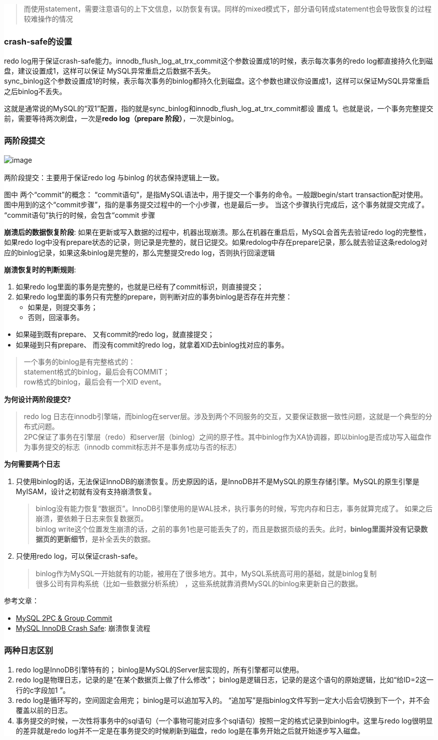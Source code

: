 >而使用statement，需要注意语句的上下文信息，以防恢复有误。同样的mixed模式下，部分语句转成statement也会导致恢复的过程较难操作的情况



### crash-safe的设置
redo log用于保证crash-safe能力。innodb_flush_log_at_trx_commit这个参数设置成1的时候，表示每次事务的redo log都直接持久化到磁盘，建议设置成1，这样可以保证 MySQL异常重启之后数据不丢失。 \
sync_binlog这个参数设置成1的时候，表示每次事务的binlog都持久化到磁盘。这个参数也建议你设置成1，这样可以保证MySQL异常重启之后binlog不丢失。

这就是通常说的MySQL的“双1”配置，指的就是sync_binlog和innodb_flush_log_at_trx_commit都设 置成 1。也就是说，一个事务完整提交前，需要等待两次刷盘，一次是**redo log（prepare 阶段）**，一次是binlog。

### 两阶段提交
![image](https://raw.githubusercontent.com/rbmonster/file-storage/main/learning-note/other/mysql/twocommit.jpg)

两阶段提交：主要用于保证redo log 与binlog 的状态保持逻辑上一致。

图中 两个“commit”的概念： 
“commit语句”，是指MySQL语法中，用于提交一个事务的命令。一般跟begin/start transaction配对使用。\
图中用到的这个“commit步骤”，指的是事务提交过程中的一个小步骤，也是最后一步。 当这个步骤执行完成后，这个事务就提交完成了。
“commit语句”执行的时候，会包含“commit 步骤

**崩溃后的数据恢复阶段**:
如果在更新或写入数据的过程中，机器出现崩溃。那么在机器在重启后，MySQL会首先去验证redo log的完整性，如果redo log中没有prepare状态的记录，则记录是完整的，就日记提交。如果redolog中存在prepare记录，那么就去验证这条redolog对应的binlog记录，如果这条binlog是完整的，那么完整提交redo log，否则执行回滚逻辑

**崩溃恢复时的判断规则**:
1. 如果redo log里面的事务是完整的，也就是已经有了commit标识，则直接提交；
2. 如果redo log里面的事务只有完整的prepare，则判断对应的事务binlog是否存在并完整：
   - 如果是，则提交事务；
   - 否则，回滚事务。
- 如果碰到既有prepare、 又有commit的redo log，就直接提交；
- 如果碰到只有prepare、 而没有commit的redo log，就拿着XID去binlog找对应的事务。
> 一个事务的binlog是有完整格式的： \
> statement格式的binlog，最后会有COMMIT；\
> row格式的binlog，最后会有一个XID event。

**为何设计两阶段提交?**
> redo log 日志在innodb引擎端，而binlog在server层。涉及到两个不同服务的交互，又要保证数据一致性问题，这就是一个典型的分布式问题。\
> 2PC保证了事务在引擎层（redo）和server层（binlog）之间的原子性。其中binlog作为XA协调器，即以binlog是否成功写入磁盘作为事务提交的标志（innodb commit标志并不是事务成功与否的标志）

**为何需要两个日志**
1. 只使用binlog的话，无法保证InnoDB的崩溃恢复。历史原因的话，是InnoDB并不是MySQL的原生存储引擎。MySQL的原生引擎是 MyISAM，设计之初就有没有支持崩溃恢复。
    > binlog没有能力恢复“数据页”。InnoDB引擎使用的是WAL技术，执行事务的时候，写完内存和日志，事务就算完成了。 如果之后崩溃，要依赖于日志来恢复数据页。\
   binlog write这个位置发生崩溃的话，之前的事务1也是可能丢失了的，而且是数据页级的丢失。此时，**binlog里面并没有记录数据页的更新细节**，是补全丢失的数据。
2. 只使用redo log，可以保证crash-safe。
    > binlog作为MySQL一开始就有的功能，被用在了很多地方。其中，MySQL系统高可用的基础，就是binlog复制\
    很多公司有异构系统（比如一些数据分析系统） ，这些系统就靠消费MySQL的binlog来更新自己的数据。

参考文章：
- [MySQL 2PC & Group Commit](https://segmentfault.com/a/1190000014810628)
- [MySQL InnoDB Crash Safe](https://www.modb.pro/db/74297): 崩溃恢复流程
### 两种日志区别
1. redo log是InnoDB引擎特有的； binlog是MySQL的Server层实现的，所有引擎都可以使用。
2. redo log是物理日志，记录的是“在某个数据页上做了什么修改”； binlog是逻辑日志，记录的是这个语句的原始逻辑，比如“给ID=2这一行的c字段加1 ”。
3. redo log是循环写的，空间固定会用完； binlog是可以追加写入的。 “追加写”是指binlog文件写到一定大小后会切换到下一个，并不会覆盖以前的日志。
4. 事务提交的时候，一次性将事务中的sql语句（一个事物可能对应多个sql语句）按照一定的格式记录到binlog中。这里与redo log很明显的差异就是redo log并不一定是在事务提交的时候刷新到磁盘，redo log是在事务开始之后就开始逐步写入磁盘。
